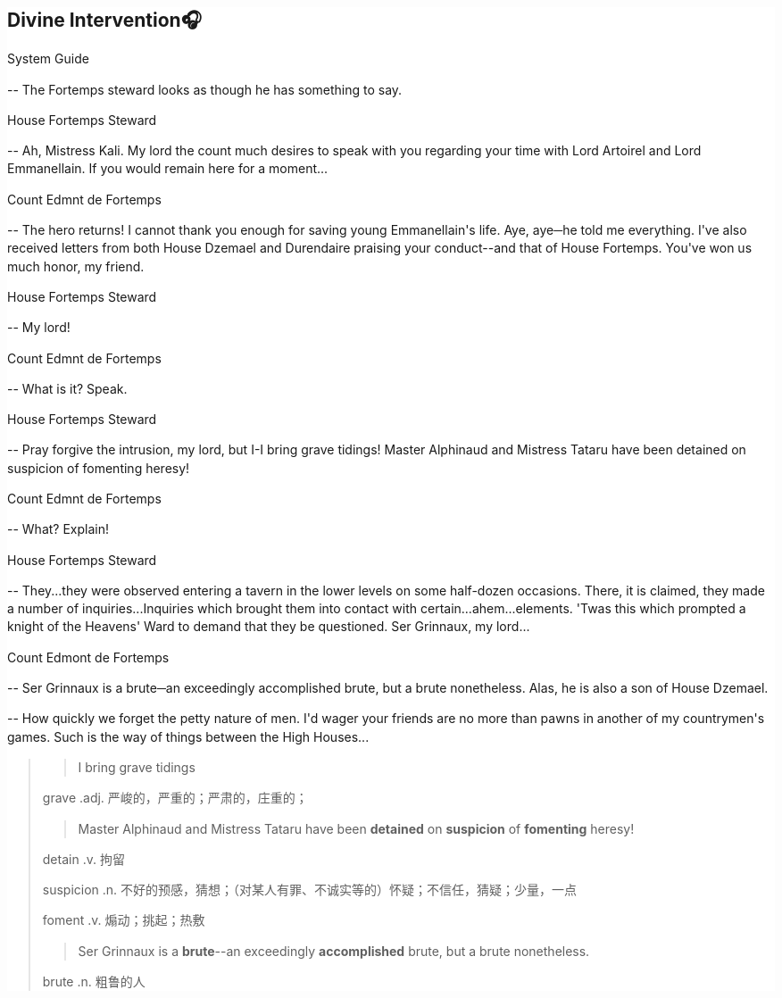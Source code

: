 ## Divine Intervention🎧

<div class="border-4 p-6">
System Guide

-- The Fortemps steward looks as though he has something to say.

House Fortemps Steward

-- Ah, Mistress Kali. My lord the count much desires to speak with you regarding your time with Lord Artoirel and Lord Emmanellain. If you would remain here for a moment...

Count Edmnt de Fortemps

-- The hero returns! I cannot thank you enough for saving young Emmanellain's life. Aye, aye─he told me everything. I've also received letters from both House Dzemael and Durendaire praising your conduct--and that of House Fortemps. You've won us much honor, my friend.

House Fortemps Steward

-- My lord!

Count Edmnt de Fortemps

-- What is it? Speak.

House Fortemps Steward

-- Pray forgive the intrusion, my lord, but I-I bring grave tidings!  Master Alphinaud and Mistress Tataru have been detained on suspicion of fomenting heresy!

Count Edmnt de Fortemps

-- What? Explain!

House Fortemps Steward

-- They...they were observed entering a tavern in the lower levels on some half-dozen occasions. There, it is claimed, they made a number of inquiries...Inquiries which brought them into contact with certain...ahem...elements. 'Twas this which prompted a knight of the Heavens' Ward to demand that they be questioned. Ser Grinnaux, my lord...

Count Edmont de Fortemps

-- Ser Grinnaux is a brute─an exceedingly accomplished brute, but a brute nonetheless. Alas, he is also a son of House Dzemael.

-- How quickly we forget the petty nature of men. I'd wager your friends are no more than pawns in another of my countrymen's games. Such is the way of things between the High Houses...
</div>

>> I bring grave tidings
>>
>
> grave  .adj. 严峻的，严重的；严肃的，庄重的；
>
>> Master Alphinaud and Mistress Tataru have been <b class="text-red-500">detained</b> on <b class="text-red-500">suspicion</b> of <b class="text-red-500">fomenting</b> heresy!
>>
>
> detain .v. 拘留
>
> suspicion .n. 不好的预感，猜想；（对某人有罪、不诚实等的）怀疑；不信任，猜疑；少量，一点
>
> foment .v. 煽动；挑起；热敷
>
>> Ser Grinnaux is a <b class="text-red-500">brute</b>--an exceedingly <b class="text-red-500">accomplished</b> brute, but a brute nonetheless.
>>
>
> brute .n. 粗鲁的人